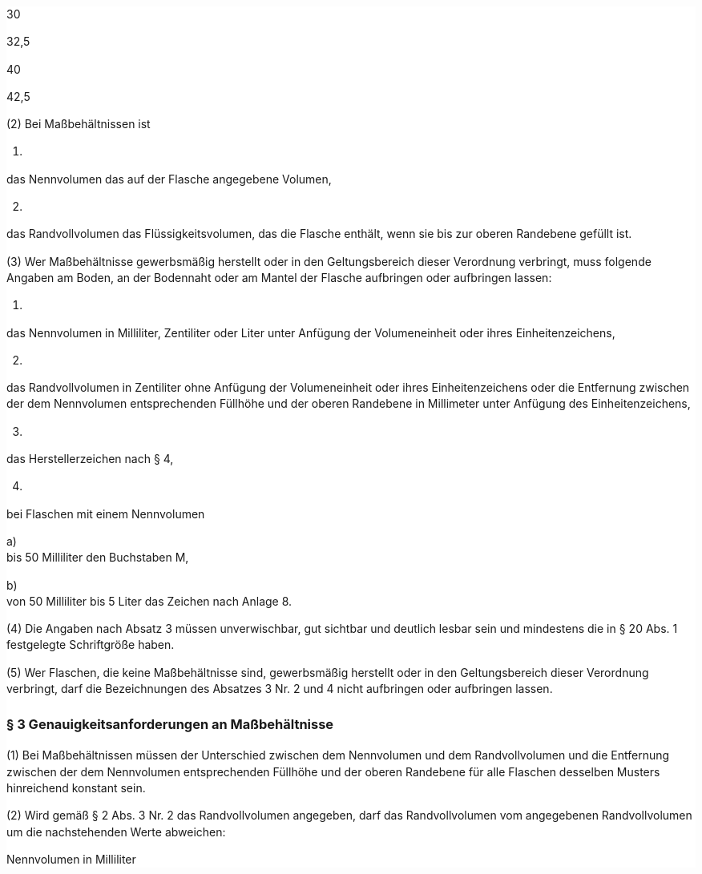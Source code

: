30

32,5

40

42,5

(2) Bei Maßbehältnissen ist

1.  
das Nennvolumen das auf der Flasche angegebene Volumen,

2.  
das Randvollvolumen das Flüssigkeitsvolumen, das die Flasche enthält, wenn sie bis zur oberen Randebene gefüllt ist.

(3) Wer Maßbehältnisse gewerbsmäßig herstellt oder in den Geltungsbereich dieser Verordnung verbringt, muss folgende Angaben am Boden, an der Bodennaht oder am Mantel der Flasche aufbringen oder aufbringen lassen:

1.  
das Nennvolumen in Milliliter, Zentiliter oder Liter unter Anfügung der Volumeneinheit oder ihres Einheitenzeichens,

2.  
das Randvollvolumen in Zentiliter ohne Anfügung der Volumeneinheit oder ihres Einheitenzeichens oder die Entfernung zwischen der dem Nennvolumen entsprechenden Füllhöhe und der oberen Randebene in Millimeter unter Anfügung des Einheitenzeichens,

3.  
das Herstellerzeichen nach § 4,

4.  
bei Flaschen mit einem Nennvolumen

a)  
bis 50 Milliliter den Buchstaben M,

b)  
von 50 Milliliter bis 5 Liter das Zeichen nach Anlage 8.

(4) Die Angaben nach Absatz 3 müssen unverwischbar, gut sichtbar und deutlich lesbar sein und mindestens die in § 20 Abs. 1 festgelegte Schriftgröße haben.

(5) Wer Flaschen, die keine Maßbehältnisse sind, gewerbsmäßig herstellt oder in den Geltungsbereich dieser Verordnung verbringt, darf die Bezeichnungen des Absatzes 3 Nr. 2 und 4 nicht aufbringen oder aufbringen lassen.

### § 3 Genauigkeitsanforderungen an Maßbehältnisse

(1) Bei Maßbehältnissen müssen der Unterschied zwischen dem Nennvolumen und dem Randvollvolumen und die Entfernung zwischen der dem Nennvolumen entsprechenden Füllhöhe und der oberen Randebene für alle Flaschen desselben Musters hinreichend konstant sein.

(2) Wird gemäß § 2 Abs. 3 Nr. 2 das Randvollvolumen angegeben, darf das Randvollvolumen vom angegebenen Randvollvolumen um die nachstehenden Werte abweichen:

Nennvolumen in Milliliter
